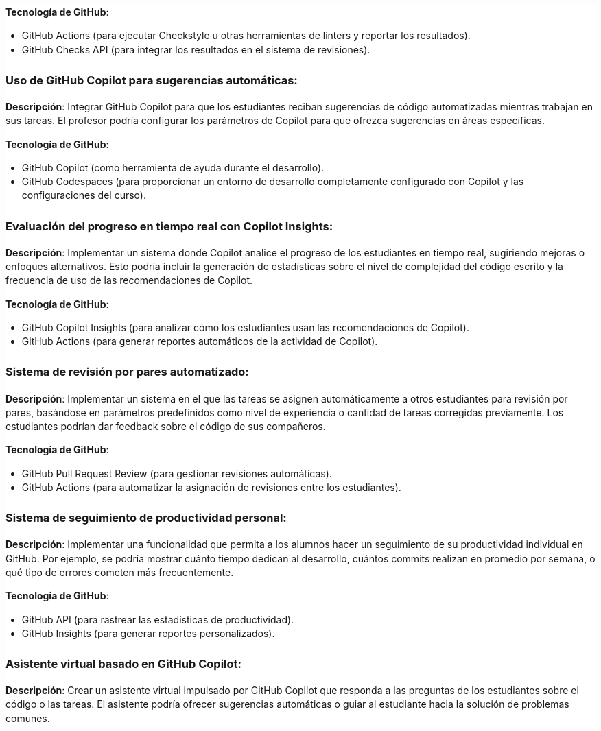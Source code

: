 **Tecnología de GitHub**:
- GitHub Actions (para ejecutar Checkstyle u otras herramientas de linters y reportar los resultados).
- GitHub Checks API (para integrar los resultados en el sistema de revisiones).

### Uso de GitHub Copilot para sugerencias automáticas:

**Descripción**: Integrar GitHub Copilot para que los estudiantes reciban sugerencias de código automatizadas mientras trabajan en sus tareas. El profesor podría configurar los parámetros de Copilot para que ofrezca sugerencias en áreas específicas.

**Tecnología de GitHub**:
- GitHub Copilot (como herramienta de ayuda durante el desarrollo).
- GitHub Codespaces (para proporcionar un entorno de desarrollo completamente configurado con Copilot y las configuraciones del curso).

### Evaluación del progreso en tiempo real con Copilot Insights:

**Descripción**: Implementar un sistema donde Copilot analice el progreso de los estudiantes en tiempo real, sugiriendo mejoras o enfoques alternativos. Esto podría incluir la generación de estadísticas sobre el nivel de complejidad del código escrito y la frecuencia de uso de las recomendaciones de Copilot.

**Tecnología de GitHub**:
- GitHub Copilot Insights (para analizar cómo los estudiantes usan las recomendaciones de Copilot).
- GitHub Actions (para generar reportes automáticos de la actividad de Copilot).

### Sistema de revisión por pares automatizado:

**Descripción**: Implementar un sistema en el que las tareas se asignen automáticamente a otros estudiantes para revisión por pares, basándose en parámetros predefinidos como nivel de experiencia o cantidad de tareas corregidas previamente. Los estudiantes podrían dar feedback sobre el código de sus compañeros.

**Tecnología de GitHub**:
- GitHub Pull Request Review (para gestionar revisiones automáticas).
- GitHub Actions (para automatizar la asignación de revisiones entre los estudiantes).

### Sistema de seguimiento de productividad personal:

**Descripción**: Implementar una funcionalidad que permita a los alumnos hacer un seguimiento de su productividad individual en GitHub. Por ejemplo, se podría mostrar cuánto tiempo dedican al desarrollo, cuántos commits realizan en promedio por semana, o qué tipo de errores cometen más frecuentemente.

**Tecnología de GitHub**:
- GitHub API (para rastrear las estadísticas de productividad).
- GitHub Insights (para generar reportes personalizados).

### Asistente virtual basado en GitHub Copilot:

**Descripción**: Crear un asistente virtual impulsado por GitHub Copilot que responda a las preguntas de los estudiantes sobre el código o las tareas. El asistente podría ofrecer sugerencias automáticas o guiar al estudiante hacia la solución de problemas comunes.
